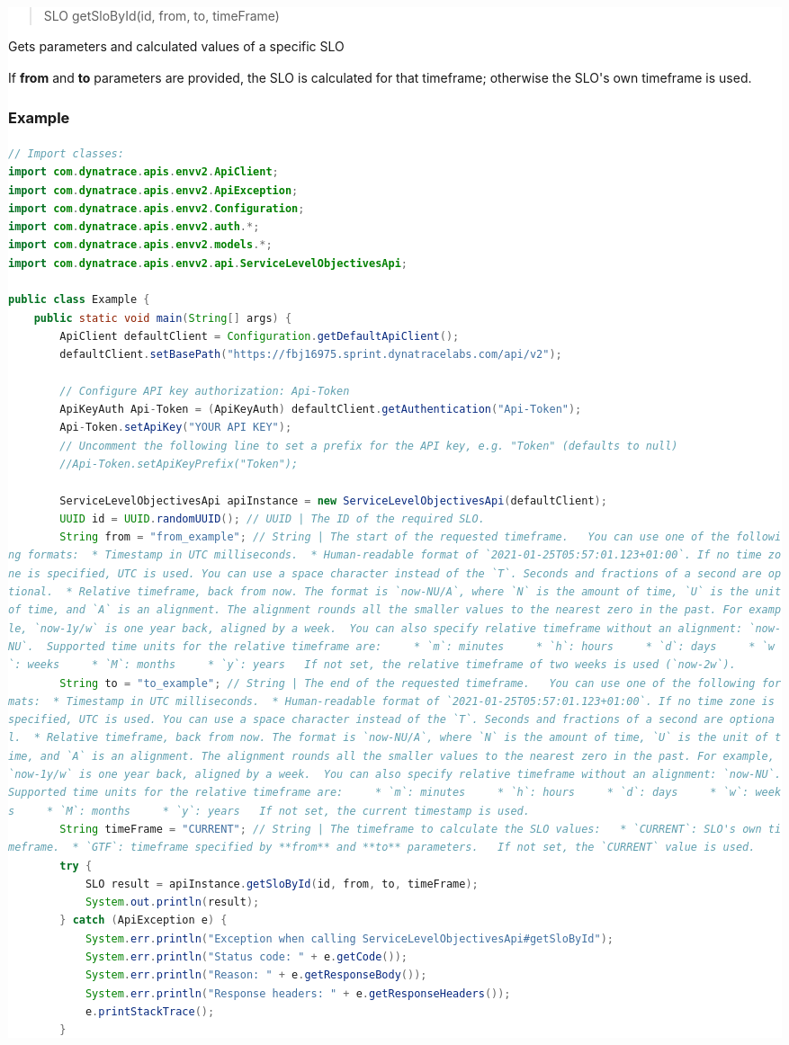 > SLO getSloById(id, from, to, timeFrame)

Gets parameters and calculated values of a specific SLO

If **from** and **to** parameters are provided, the SLO is calculated for that timeframe; otherwise the SLO&#39;s own timeframe is used.

### Example

```java
// Import classes:
import com.dynatrace.apis.envv2.ApiClient;
import com.dynatrace.apis.envv2.ApiException;
import com.dynatrace.apis.envv2.Configuration;
import com.dynatrace.apis.envv2.auth.*;
import com.dynatrace.apis.envv2.models.*;
import com.dynatrace.apis.envv2.api.ServiceLevelObjectivesApi;

public class Example {
    public static void main(String[] args) {
        ApiClient defaultClient = Configuration.getDefaultApiClient();
        defaultClient.setBasePath("https://fbj16975.sprint.dynatracelabs.com/api/v2");
        
        // Configure API key authorization: Api-Token
        ApiKeyAuth Api-Token = (ApiKeyAuth) defaultClient.getAuthentication("Api-Token");
        Api-Token.setApiKey("YOUR API KEY");
        // Uncomment the following line to set a prefix for the API key, e.g. "Token" (defaults to null)
        //Api-Token.setApiKeyPrefix("Token");

        ServiceLevelObjectivesApi apiInstance = new ServiceLevelObjectivesApi(defaultClient);
        UUID id = UUID.randomUUID(); // UUID | The ID of the required SLO.
        String from = "from_example"; // String | The start of the requested timeframe.   You can use one of the following formats:  * Timestamp in UTC milliseconds.  * Human-readable format of `2021-01-25T05:57:01.123+01:00`. If no time zone is specified, UTC is used. You can use a space character instead of the `T`. Seconds and fractions of a second are optional.  * Relative timeframe, back from now. The format is `now-NU/A`, where `N` is the amount of time, `U` is the unit of time, and `A` is an alignment. The alignment rounds all the smaller values to the nearest zero in the past. For example, `now-1y/w` is one year back, aligned by a week.  You can also specify relative timeframe without an alignment: `now-NU`.  Supported time units for the relative timeframe are:     * `m`: minutes     * `h`: hours     * `d`: days     * `w`: weeks     * `M`: months     * `y`: years   If not set, the relative timeframe of two weeks is used (`now-2w`).
        String to = "to_example"; // String | The end of the requested timeframe.   You can use one of the following formats:  * Timestamp in UTC milliseconds.  * Human-readable format of `2021-01-25T05:57:01.123+01:00`. If no time zone is specified, UTC is used. You can use a space character instead of the `T`. Seconds and fractions of a second are optional.  * Relative timeframe, back from now. The format is `now-NU/A`, where `N` is the amount of time, `U` is the unit of time, and `A` is an alignment. The alignment rounds all the smaller values to the nearest zero in the past. For example, `now-1y/w` is one year back, aligned by a week.  You can also specify relative timeframe without an alignment: `now-NU`.  Supported time units for the relative timeframe are:     * `m`: minutes     * `h`: hours     * `d`: days     * `w`: weeks     * `M`: months     * `y`: years   If not set, the current timestamp is used.
        String timeFrame = "CURRENT"; // String | The timeframe to calculate the SLO values:   * `CURRENT`: SLO's own timeframe.  * `GTF`: timeframe specified by **from** and **to** parameters.   If not set, the `CURRENT` value is used.
        try {
            SLO result = apiInstance.getSloById(id, from, to, timeFrame);
            System.out.println(result);
        } catch (ApiException e) {
            System.err.println("Exception when calling ServiceLevelObjectivesApi#getSloById");
            System.err.println("Status code: " + e.getCode());
            System.err.println("Reason: " + e.getResponseBody());
            System.err.println("Response headers: " + e.getResponseHeaders());
            e.printStackTrace();
        }
```